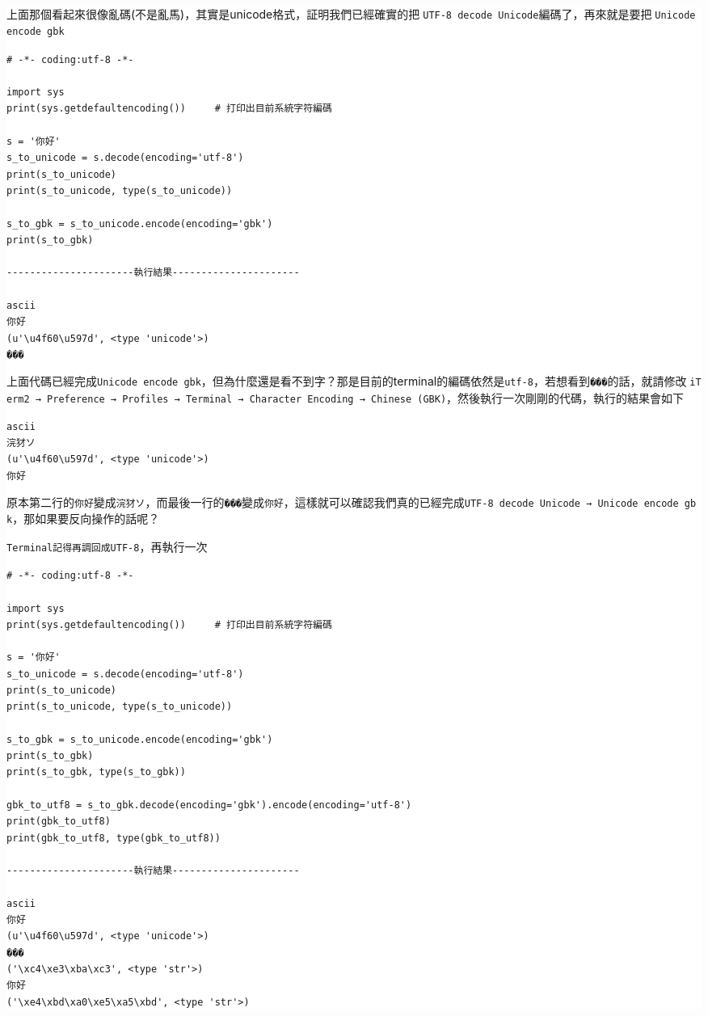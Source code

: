 上面那個看起來很像亂碼(不是亂馬)，其實是unicode格式，証明我們已經確實的把 `UTF-8 decode Unicode`編碼了，再來就是要把 `Unicode encode gbk`

```
# -*- coding:utf-8 -*-

import sys
print(sys.getdefaultencoding())     # 打印出目前系統字符編碼

s = '你好'
s_to_unicode = s.decode(encoding='utf-8')
print(s_to_unicode)
print(s_to_unicode, type(s_to_unicode))

s_to_gbk = s_to_unicode.encode(encoding='gbk')
print(s_to_gbk)

----------------------執行結果----------------------

ascii
你好
(u'\u4f60\u597d', <type 'unicode'>)
���
```

上面代碼已經完成`Unicode encode gbk`，但為什麼還是看不到字？那是目前的terminal的編碼依然是`utf-8`，若想看到`���`的話，就請修改 `iTerm2 → Preference → Profiles → Terminal → Character Encoding → Chinese (GBK)`，然後執行一次剛剛的代碼，執行的結果會如下

```
ascii
浣犲ソ
(u'\u4f60\u597d', <type 'unicode'>)
你好
```

原本第二行的`你好`變成`浣犲ソ`，而最後一行的`���`變成`你好`，這樣就可以確認我們真的已經完成`UTF-8 decode Unicode → Unicode encode gbk`，那如果要反向操作的話呢？

`Terminal記得再調回成UTF-8`，再執行一次

```
# -*- coding:utf-8 -*-

import sys
print(sys.getdefaultencoding())     # 打印出目前系統字符編碼

s = '你好'
s_to_unicode = s.decode(encoding='utf-8')
print(s_to_unicode)
print(s_to_unicode, type(s_to_unicode))

s_to_gbk = s_to_unicode.encode(encoding='gbk')
print(s_to_gbk)
print(s_to_gbk, type(s_to_gbk))

gbk_to_utf8 = s_to_gbk.decode(encoding='gbk').encode(encoding='utf-8')
print(gbk_to_utf8)
print(gbk_to_utf8, type(gbk_to_utf8))

----------------------執行結果----------------------

ascii
你好
(u'\u4f60\u597d', <type 'unicode'>)
���
('\xc4\xe3\xba\xc3', <type 'str'>)
你好
('\xe4\xbd\xa0\xe5\xa5\xbd', <type 'str'>)
```